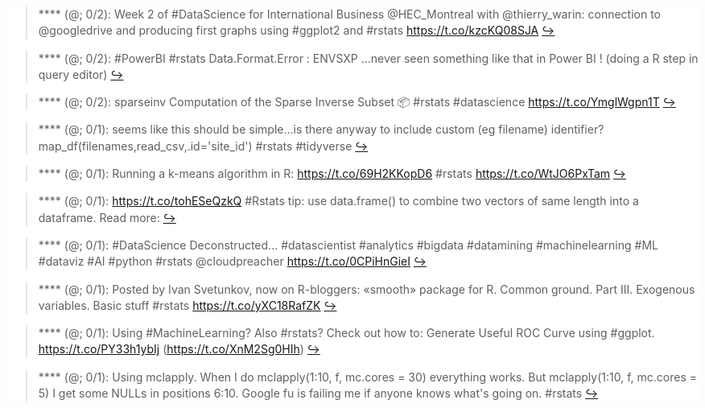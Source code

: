


> **** (@; 0/2): Week 2 of #DataScience for International Business @HEC_Montreal with @thierry_warin: connection to @googledrive and producing first graphs using #ggplot2 and #rstats https://t.co/kzcKQ08SJA  [&#8618;](https://twitter.com/dataandme/status/952963304028327937)




> **** (@; 0/2): #PowerBI #rstats Data.Format.Error : ENVSXP ...never seen something like that in Power BI ! (doing a R step in query editor)  [&#8618;](https://twitter.com/dataandme/status/952960079308967937)




> **** (@; 0/2): sparseinv   Computation of the Sparse Inverse Subset 📦 #rstats #datascience https://t.co/YmglWgpn1T  [&#8618;](https://twitter.com/dataandme/status/952926017080901632)




> **** (@; 0/1): seems like this should be simple...is there anyway to include custom (eg filename) identifier? map_df(filenames,read_csv,.id='site_id') 
#rstats #tidyverse  [&#8618;](https://twitter.com/dataandme/status/952965326102081536)




> **** (@; 0/1): Running a k-means algorithm in R: https://t.co/69H2KKopD6 #rstats https://t.co/WtJO6PxTam  [&#8618;](https://twitter.com/dataandme/status/952955009423077376)




> **** (@; 0/1): https://t.co/tohESeQzkQ #Rstats tip: use data.frame() to combine two vectors of same length into a dataframe. Read more:  [&#8618;](https://twitter.com/dataandme/status/952954306717724673)




> **** (@; 0/1): #DataScience Deconstructed... #datascientist #analytics #bigdata #datamining #machinelearning #ML #dataviz #AI #python #rstats @cloudpreacher https://t.co/0CPiHnGieI  [&#8618;](https://twitter.com/dataandme/status/952949879424339969)




> **** (@; 0/1): Posted by Ivan Svetunkov, now on R-bloggers: «smooth» package for R. Common ground. Part III. Exogenous variables. Basic stuff #rstats https://t.co/yXC18RafZK  [&#8618;](https://twitter.com/dataandme/status/952947064882810880)




> **** (@; 0/1): Using #MachineLearning? Also #rstats? Check out how to: Generate Useful ROC Curve using #ggplot. https://t.co/PY33h1ybIj (https://t.co/XnM2Sg0HIh)  [&#8618;](https://twitter.com/dataandme/status/952943820571889664)




> **** (@; 0/1): Using mclapply. When I do 
mclapply(1:10, f, mc.cores = 30)
everything works. But
mclapply(1:10, f, mc.cores = 5)
I get some NULLs in positions 6:10. Google fu is failing me if anyone knows what's going on. #rstats  [&#8618;](https://twitter.com/dataandme/status/952935296324251648)
